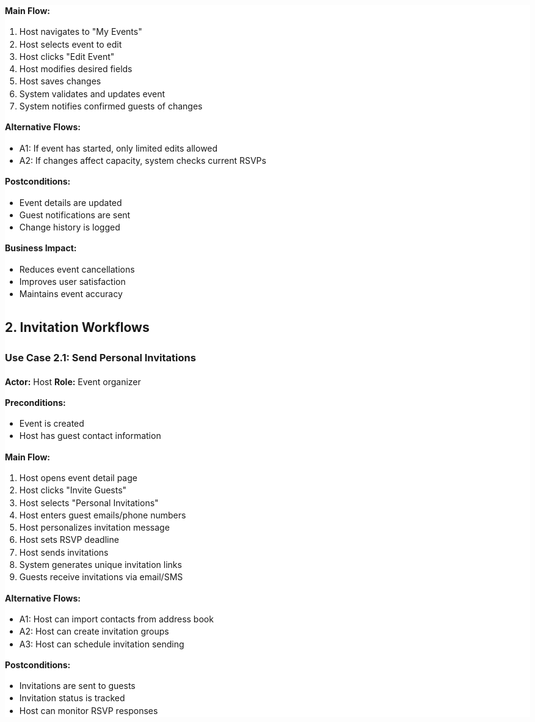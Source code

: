 **Main Flow:**
1. Host navigates to "My Events"
2. Host selects event to edit
3. Host clicks "Edit Event"
4. Host modifies desired fields
5. Host saves changes
6. System validates and updates event
7. System notifies confirmed guests of changes

**Alternative Flows:**
- A1: If event has started, only limited edits allowed
- A2: If changes affect capacity, system checks current RSVPs

**Postconditions:**
- Event details are updated
- Guest notifications are sent
- Change history is logged

**Business Impact:**
- Reduces event cancellations
- Improves user satisfaction
- Maintains event accuracy

## 2. Invitation Workflows

### Use Case 2.1: Send Personal Invitations
**Actor:** Host
**Role:** Event organizer

**Preconditions:**
- Event is created
- Host has guest contact information

**Main Flow:**
1. Host opens event detail page
2. Host clicks "Invite Guests"
3. Host selects "Personal Invitations"
4. Host enters guest emails/phone numbers
5. Host personalizes invitation message
6. Host sets RSVP deadline
7. Host sends invitations
8. System generates unique invitation links
9. Guests receive invitations via email/SMS

**Alternative Flows:**
- A1: Host can import contacts from address book
- A2: Host can create invitation groups
- A3: Host can schedule invitation sending

**Postconditions:**
- Invitations are sent to guests
- Invitation status is tracked
- Host can monitor RSVP responses
